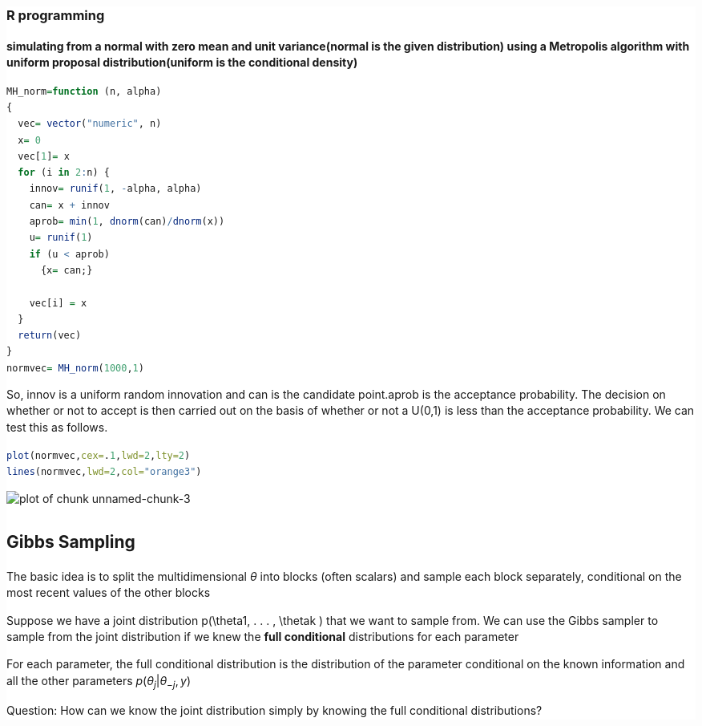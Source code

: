 

### R programming 


**simulating from a normal with zero mean and unit variance(normal is the given distribution)  using a Metropolis algorithm with uniform proposal distribution(uniform is the conditional density)**

```r
MH_norm=function (n, alpha) 
{
  vec= vector("numeric", n)
  x= 0
  vec[1]= x
  for (i in 2:n) {
    innov= runif(1, -alpha, alpha)
    can= x + innov
    aprob= min(1, dnorm(can)/dnorm(x))
    u= runif(1)
    if (u < aprob) 
      {x= can;} 
    
    vec[i] = x
  }
  return(vec)
}
normvec= MH_norm(1000,1)
```
So, innov is a uniform random innovation and can is the candidate point.aprob is the acceptance probability. The decision on whether or not to accept is then carried out on the basis of whether or not a U(0,1) is less than the acceptance probability. We can test this as follows.


```r
plot(normvec,cex=.1,lwd=2,lty=2)
lines(normvec,lwd=2,col="orange3")
```

![plot of chunk unnamed-chunk-3](figure/unnamed-chunk-3-1.png) 

## Gibbs Sampling
The basic idea is to split the multidimensional $\theta$ into blocks (often scalars) and sample each block separately, conditional on the most recent values of the other blocks

Suppose we have a joint distribution p(\theta1, . . . , \thetak ) that we want to
sample from. We can use the Gibbs sampler to sample from the joint distribution
if we knew the **full conditional** distributions for each parameter

For each parameter, the full conditional distribution is the
distribution of the parameter conditional on the known information
and all the other parameters $p(\theta_j| \theta_{-j} , y )$

Question: How can we know the joint distribution simply by knowing the full
conditional distributions?
